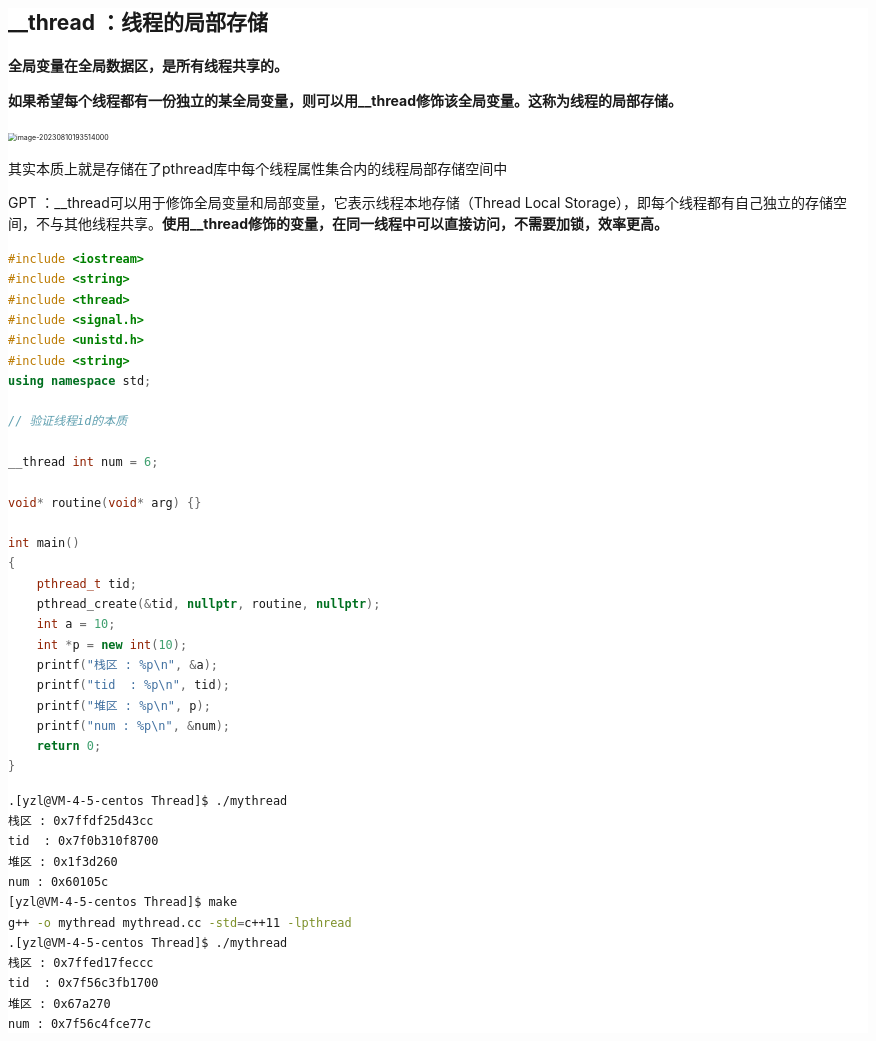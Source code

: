 ## \_\_thread ：线程的局部存储

**全局变量在全局数据区，是所有线程共享的。**

**如果希望每个线程都有一份独立的某全局变量，则可以用__thread修饰该全局变量。这称为线程的局部存储。**

<img src="C:\Users\yangzilong\AppData\Roaming\Typora\typora-user-images\image-20230810193514000.png" alt="image-20230810193514000" style="zoom: 50%;" />

其实本质上就是存储在了pthread库中每个线程属性集合内的线程局部存储空间中

GPT ：\__thread可以用于修饰全局变量和局部变量，它表示线程本地存储（Thread Local Storage），即每个线程都有自己独立的存储空间，不与其他线程共享。**使用__thread修饰的变量，在同一线程中可以直接访问，不需要加锁，效率更高。**

```C++
#include <iostream>
#include <string>
#include <thread>
#include <signal.h>
#include <unistd.h>
#include <string>
using namespace std;
 
// 验证线程id的本质
 
__thread int num = 6;
 
void* routine(void* arg) {}
 
int main()
{
    pthread_t tid;
    pthread_create(&tid, nullptr, routine, nullptr);
    int a = 10;
    int *p = new int(10);
    printf("栈区 : %p\n", &a);
    printf("tid  : %p\n", tid);
    printf("堆区 : %p\n", p);
    printf("num : %p\n", &num);
    return 0;
}
```

```bash
.[yzl@VM-4-5-centos Thread]$ ./mythread 
栈区 : 0x7ffdf25d43cc
tid  : 0x7f0b310f8700
堆区 : 0x1f3d260
num : 0x60105c
[yzl@VM-4-5-centos Thread]$ make
g++ -o mythread mythread.cc -std=c++11 -lpthread
.[yzl@VM-4-5-centos Thread]$ ./mythread 
栈区 : 0x7ffed17feccc
tid  : 0x7f56c3fb1700
堆区 : 0x67a270
num : 0x7f56c4fce77c
```
